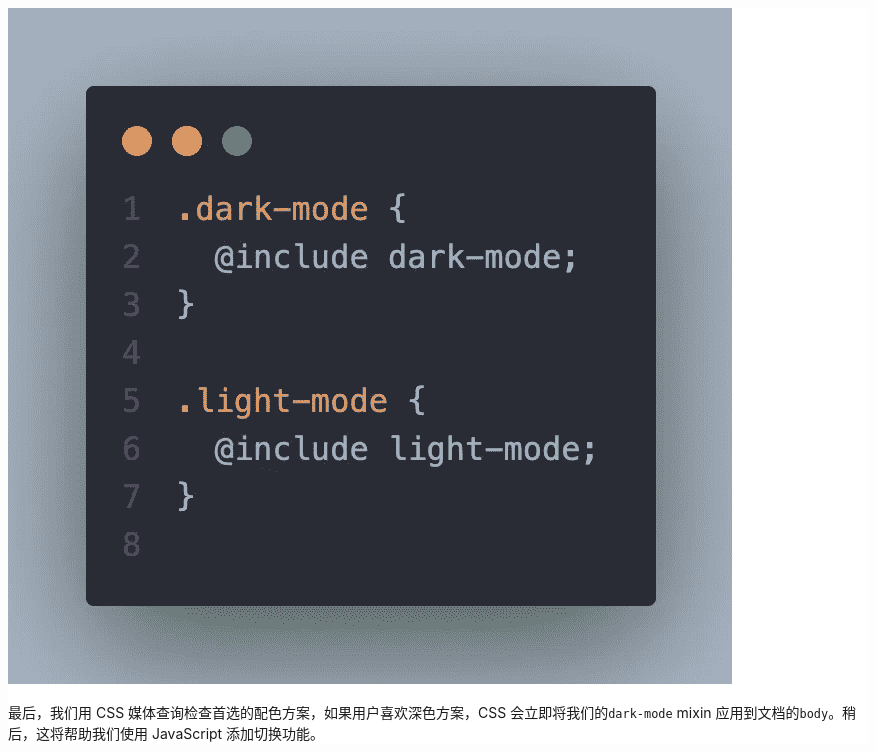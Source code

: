 ![](img/db3999555026781eb251c168affb84bc.png)

最后，我们用 CSS 媒体查询检查首选的配色方案，如果用户喜欢深色方案，CSS 会立即将我们的`dark-mode` mixin 应用到文档的`body`。稍后，这将帮助我们使用 JavaScript 添加切换功能。
